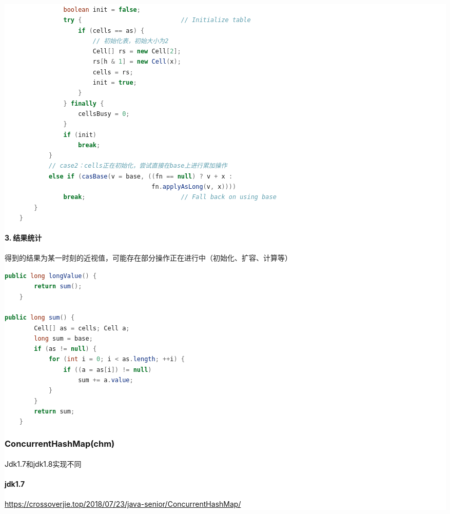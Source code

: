 ```java
                boolean init = false;
                try {                           // Initialize table
                    if (cells == as) {
                      	// 初始化表，初始大小为2
                        Cell[] rs = new Cell[2];
                        rs[h & 1] = new Cell(x);
                        cells = rs;
                        init = true;
                    }
                } finally {
                    cellsBusy = 0;
                }
                if (init)
                    break;
            }
          	// case2：cells正在初始化，尝试直接在base上进行累加操作
            else if (casBase(v = base, ((fn == null) ? v + x :
                                        fn.applyAsLong(v, x))))
                break;                          // Fall back on using base
        }
    }
```

#### 3. 结果统计

得到的结果为某一时刻的近视值，可能存在部分操作正在进行中（初始化、扩容、计算等）

```java
public long longValue() {
        return sum();
    }

public long sum() {
        Cell[] as = cells; Cell a;
        long sum = base;
        if (as != null) {
            for (int i = 0; i < as.length; ++i) {
                if ((a = as[i]) != null)
                    sum += a.value;
            }
        }
        return sum;
    }
```

### ConcurrentHashMap(chm)

Jdk1.7和jdk1.8实现不同

#### jdk1.7

https://crossoverjie.top/2018/07/23/java-senior/ConcurrentHashMap/
